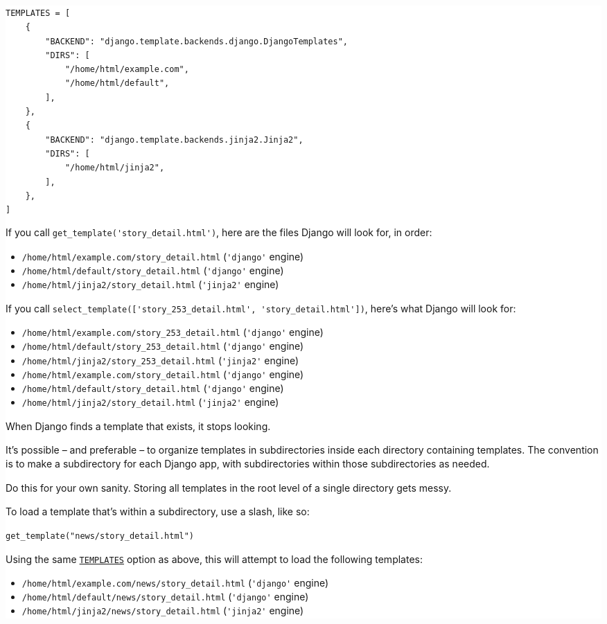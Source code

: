 ```default
TEMPLATES = [
    {
        "BACKEND": "django.template.backends.django.DjangoTemplates",
        "DIRS": [
            "/home/html/example.com",
            "/home/html/default",
        ],
    },
    {
        "BACKEND": "django.template.backends.jinja2.Jinja2",
        "DIRS": [
            "/home/html/jinja2",
        ],
    },
]
```

If you call `get_template('story_detail.html')`, here are the files Django
will look for, in order:

* `/home/html/example.com/story_detail.html` (`'django'` engine)
* `/home/html/default/story_detail.html` (`'django'` engine)
* `/home/html/jinja2/story_detail.html` (`'jinja2'` engine)

If you call `select_template(['story_253_detail.html', 'story_detail.html'])`,
here’s what Django will look for:

* `/home/html/example.com/story_253_detail.html` (`'django'` engine)
* `/home/html/default/story_253_detail.html` (`'django'` engine)
* `/home/html/jinja2/story_253_detail.html` (`'jinja2'` engine)
* `/home/html/example.com/story_detail.html` (`'django'` engine)
* `/home/html/default/story_detail.html` (`'django'` engine)
* `/home/html/jinja2/story_detail.html` (`'jinja2'` engine)

When Django finds a template that exists, it stops looking.

It’s possible – and preferable – to organize templates in subdirectories
inside each directory containing templates. The convention is to make a
subdirectory for each Django app, with subdirectories within those
subdirectories as needed.

Do this for your own sanity. Storing all templates in the root level of a
single directory gets messy.

To load a template that’s within a subdirectory, use a slash, like so:

```default
get_template("news/story_detail.html")
```

Using the same [`TEMPLATES`](../ref/settings.md#std-setting-TEMPLATES) option as above, this will attempt to load
the following templates:

* `/home/html/example.com/news/story_detail.html` (`'django'` engine)
* `/home/html/default/news/story_detail.html` (`'django'` engine)
* `/home/html/jinja2/news/story_detail.html` (`'jinja2'` engine)
